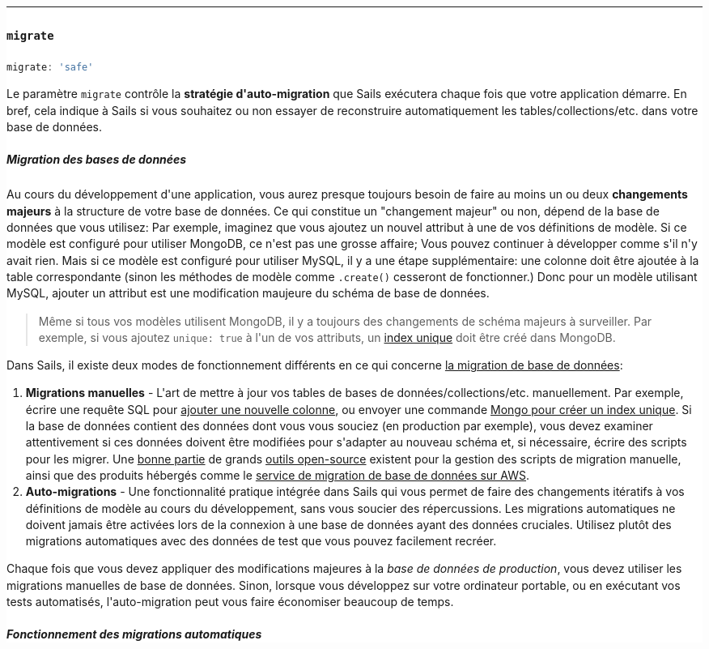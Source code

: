 --------------------


### `migrate`

```javascript
migrate: 'safe'
```

Le paramètre `migrate` contrôle la **stratégie d'auto-migration** que Sails exécutera chaque fois que votre application démarre. En bref, cela indique à Sails si vous souhaitez ou non essayer de reconstruire automatiquement les tables/collections/etc. dans votre base de données.

##### Migration des bases de données

Au cours du développement d'une application, vous aurez presque toujours besoin de faire au moins un ou deux **changements majeurs** à la structure de votre base de données. Ce qui constitue un "changement majeur" ou non, dépend de la base de données que vous utilisez: Par exemple, imaginez que vous ajoutez un nouvel attribut à une de vos définitions de modèle. Si ce modèle est configuré pour utiliser MongoDB, ce n'est pas une grosse affaire; Vous pouvez continuer à développer comme s'il n'y avait rien. Mais si ce modèle est configuré pour utiliser MySQL, il y a une étape supplémentaire: une colonne doit être ajoutée à la table correspondante (sinon les méthodes de modèle comme `.create()` cesseront de fonctionner.) Donc pour un modèle utilisant MySQL, ajouter un attribut est une modification maujeure du schéma de base de données.

> Même si tous vos modèles utilisent MongoDB, il y a toujours des changements de schéma majeurs à surveiller. Par exemple, si vous ajoutez `unique: true` à l'un de vos attributs, un [index unique](https://docs.mongodb.com/manual/core/index-unique/) doit être créé dans MongoDB.


Dans Sails, il existe deux modes de fonctionnement différents en ce qui concerne [la migration de base de données](https://en.wikipedia.org/wiki/Schema_migration):

1. **Migrations manuelles** - L'art de mettre à jour vos tables de bases de données/collections/etc. manuellement. Par exemple, écrire une requête SQL pour [ajouter une nouvelle colonne](http://dev.mysql.com/doc/refman/5.7/fr/alter-table.html), ou envoyer une commande [Mongo pour créer un  index unique](https://docs.mongodb.com/manual/core/index-unique/). Si la base de données contient des données dont vous vous souciez (en production par exemple), vous devez examiner attentivement si ces données doivent être modifiées pour s'adapter au nouveau schéma et, si nécessaire, écrire des scripts pour les migrer. Une [bonne partie](https://www.npmjs.com/package/sails-migrations) de grands [outils open-source](http://knexjs.org/#Migrations-CLI) existent pour la gestion des scripts de migration manuelle, ainsi que des produits hébergés comme le [service de migration de base de données sur AWS](https://aws.amazon.com/blogs/aws/aws-database-migration-service/).
2. **Auto-migrations** - Une fonctionnalité pratique intégrée dans Sails qui vous permet de faire des changements itératifs à vos définitions de modèle au cours du développement, sans vous soucier des répercussions. Les migrations automatiques ne doivent jamais être activées lors de la connexion à une base de données ayant des données cruciales. Utilisez plutôt des migrations automatiques avec des données de test que vous pouvez facilement recréer.


Chaque fois que vous devez appliquer des modifications majeures à la _base de données de production_, vous devez utiliser les migrations manuelles de base de données. Sinon, lorsque vous développez sur votre ordinateur portable, ou en exécutant vos tests automatisés, l'auto-migration peut vous faire économiser beaucoup de temps.

##### Fonctionnement des migrations automatiques
